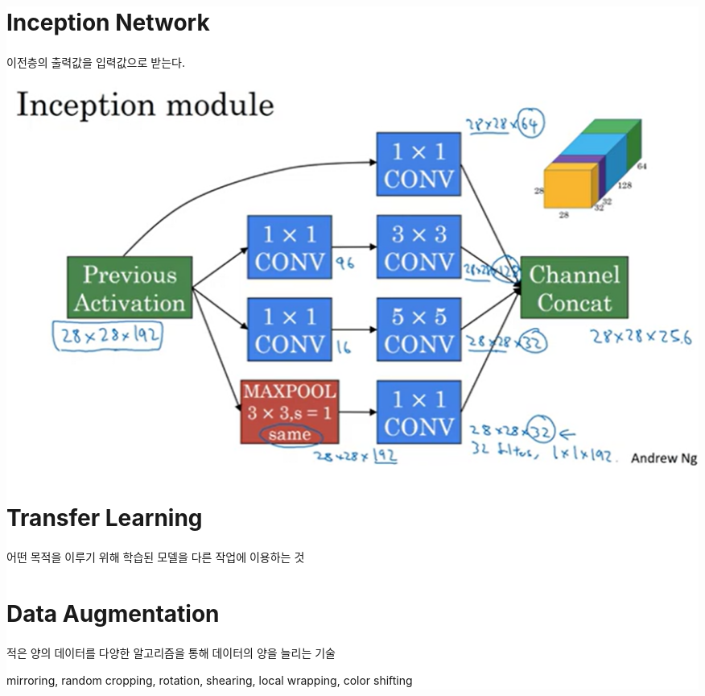 # Inception Network

이전층의 출력값을 입력값으로 받는다. 



![alt](/assets/img/cvinceoptino.png)


# Transfer Learning

어떤 목적을 이루기 위해 학습된 모델을 다른 작업에 이용하는 것

# Data Augmentation
적은 양의 데이터를 다양한 알고리즘을 통해 데이터의 양을 늘리는 기술

mirroring, random cropping, rotation, shearing, local wrapping, 
color shifting


